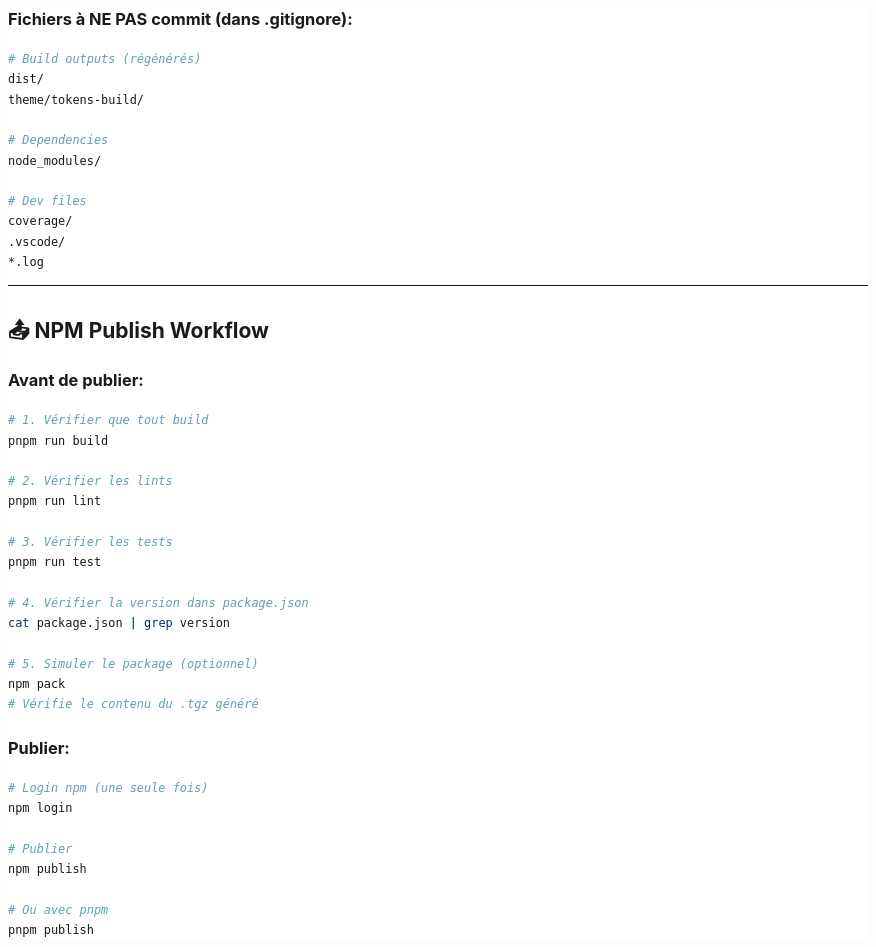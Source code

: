 ```bash
```

### Fichiers à NE PAS commit (dans .gitignore):
```bash
# Build outputs (régénérés)
dist/
theme/tokens-build/

# Dependencies
node_modules/

# Dev files
coverage/
.vscode/
*.log
```

---

## 📤 NPM Publish Workflow

### Avant de publier:
```bash
# 1. Vérifier que tout build
pnpm run build

# 2. Vérifier les lints
pnpm run lint

# 3. Vérifier les tests
pnpm run test

# 4. Vérifier la version dans package.json
cat package.json | grep version

# 5. Simuler le package (optionnel)
npm pack
# Vérifie le contenu du .tgz généré
```

### Publier:
```bash
# Login npm (une seule fois)
npm login

# Publier
npm publish

# Ou avec pnpm
pnpm publish
```
